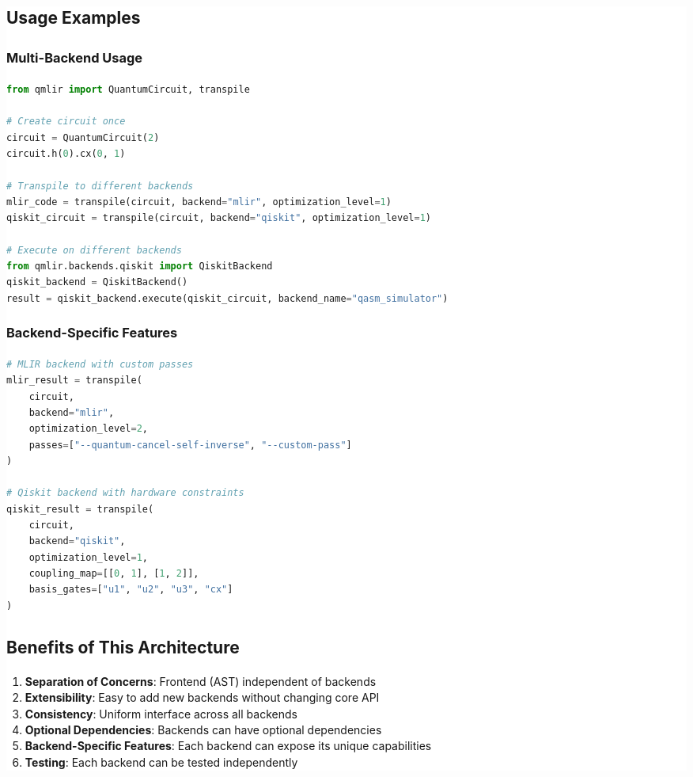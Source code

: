 ## Usage Examples

### Multi-Backend Usage

```python
from qmlir import QuantumCircuit, transpile

# Create circuit once
circuit = QuantumCircuit(2)
circuit.h(0).cx(0, 1)

# Transpile to different backends
mlir_code = transpile(circuit, backend="mlir", optimization_level=1)
qiskit_circuit = transpile(circuit, backend="qiskit", optimization_level=1)

# Execute on different backends
from qmlir.backends.qiskit import QiskitBackend
qiskit_backend = QiskitBackend()
result = qiskit_backend.execute(qiskit_circuit, backend_name="qasm_simulator")
```

### Backend-Specific Features

```python
# MLIR backend with custom passes
mlir_result = transpile(
    circuit, 
    backend="mlir",
    optimization_level=2,
    passes=["--quantum-cancel-self-inverse", "--custom-pass"]
)

# Qiskit backend with hardware constraints
qiskit_result = transpile(
    circuit,
    backend="qiskit",
    optimization_level=1,
    coupling_map=[[0, 1], [1, 2]],
    basis_gates=["u1", "u2", "u3", "cx"]
)
```

## Benefits of This Architecture

1. **Separation of Concerns**: Frontend (AST) independent of backends
2. **Extensibility**: Easy to add new backends without changing core API
3. **Consistency**: Uniform interface across all backends
4. **Optional Dependencies**: Backends can have optional dependencies
5. **Backend-Specific Features**: Each backend can expose its unique capabilities
6. **Testing**: Each backend can be tested independently
